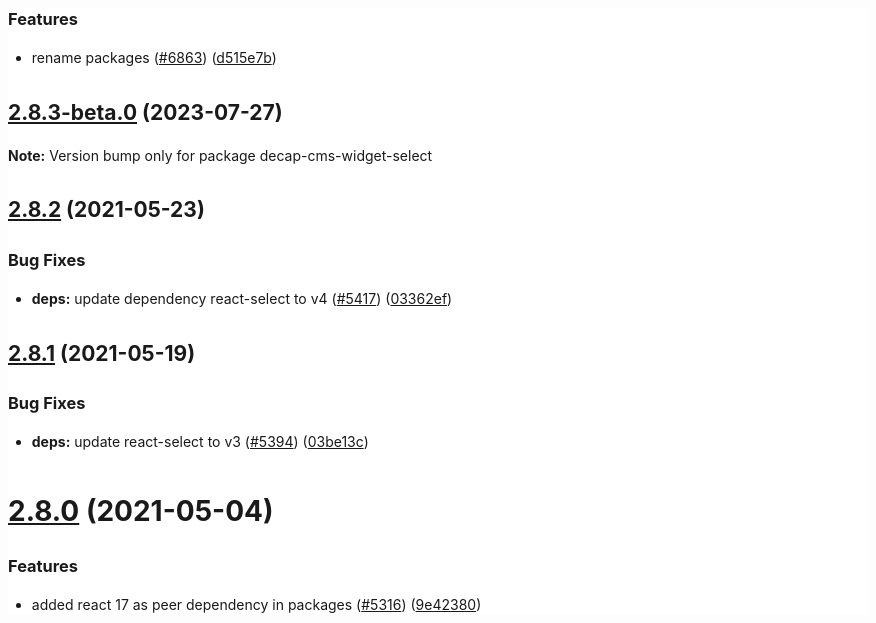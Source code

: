
### Features

* rename packages ([#6863](https://github.com/decaporg/decap-cms/issues/6863)) ([d515e7b](https://github.com/decaporg/decap-cms/commit/d515e7bd33216a775d96887b08c4f7b1962941bb))





## [2.8.3-beta.0](https://github.com/decaporg/decap-cms/compare/decap-cms-widget-select@2.8.2...decap-cms-widget-select@2.8.3-beta.0) (2023-07-27)

**Note:** Version bump only for package decap-cms-widget-select





## [2.8.2](https://github.com/decaporg/decap-cms/tree/master/packages/decap-cms-widget-select/compare/decap-cms-widget-select@2.8.1...decap-cms-widget-select@2.8.2) (2021-05-23)


### Bug Fixes

* **deps:** update dependency react-select to v4 ([#5417](https://github.com/decaporg/decap-cms/tree/master/packages/decap-cms-widget-select/issues/5417)) ([03362ef](https://github.com/decaporg/decap-cms/tree/master/packages/decap-cms-widget-select/commit/03362ef5ab87c6fe5c964da5c5a18099b73a3fc6))





## [2.8.1](https://github.com/decaporg/decap-cms/tree/master/packages/decap-cms-widget-select/compare/decap-cms-widget-select@2.8.0...decap-cms-widget-select@2.8.1) (2021-05-19)


### Bug Fixes

* **deps:** update react-select to v3 ([#5394](https://github.com/decaporg/decap-cms/tree/master/packages/decap-cms-widget-select/issues/5394)) ([03be13c](https://github.com/decaporg/decap-cms/tree/master/packages/decap-cms-widget-select/commit/03be13c1e87b318fd10ae6f6ab54cd2634fb9662))





# [2.8.0](https://github.com/decaporg/decap-cms/tree/master/packages/decap-cms-widget-select/compare/decap-cms-widget-select@2.7.4...decap-cms-widget-select@2.8.0) (2021-05-04)


### Features

* added react 17 as peer dependency in packages ([#5316](https://github.com/decaporg/decap-cms/tree/master/packages/decap-cms-widget-select/issues/5316)) ([9e42380](https://github.com/decaporg/decap-cms/tree/master/packages/decap-cms-widget-select/commit/9e423805707321396eec137f5b732a5b07a0dd3f))
